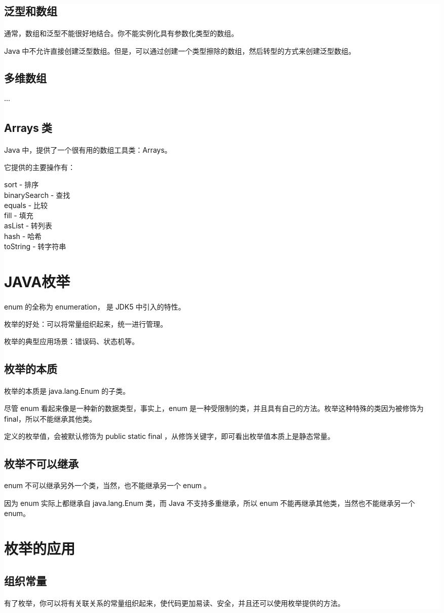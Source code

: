 ## 泛型和数组     

通常，数组和泛型不能很好地结合。你不能实例化具有参数化类型的数组。     


 Java 中不允许直接创建泛型数组。但是，可以通过创建一个类型擦除的数组，然后转型的方式来创建泛型数组。            


 ## 多维数组    

···   

## Arrays 类    

Java 中，提供了一个很有用的数组工具类：Arrays。       

它提供的主要操作有：   

sort - 排序    
binarySearch - 查找    
equals - 比较      
fill - 填充     
asList - 转列表       
hash - 哈希       
toString - 转字符串       



# JAVA枚举    
enum 的全称为 enumeration， 是 JDK5 中引入的特性。    

枚举的好处：可以将常量组织起来，统一进行管理。     

枚举的典型应用场景：错误码、状态机等。      

## 枚举的本质     

枚举的本质是 java.lang.Enum 的子类。   

尽管 enum 看起来像是一种新的数据类型，事实上，enum 是一种受限制的类，并且具有自己的方法。枚举这种特殊的类因为被修饰为 final，所以不能继承其他类。    

定义的枚举值，会被默认修饰为 public static final ，从修饰关键字，即可看出枚举值本质上是静态常量。     


## 枚举不可以继承    
enum 不可以继承另外一个类，当然，也不能继承另一个 enum 。    

因为 enum 实际上都继承自 java.lang.Enum 类，而 Java 不支持多重继承，所以 enum 不能再继承其他类，当然也不能继承另一个 enum。    


# 枚举的应用     


## 组织常量    
有了枚举，你可以将有关联关系的常量组织起来，使代码更加易读、安全，并且还可以使用枚举提供的方法。    
